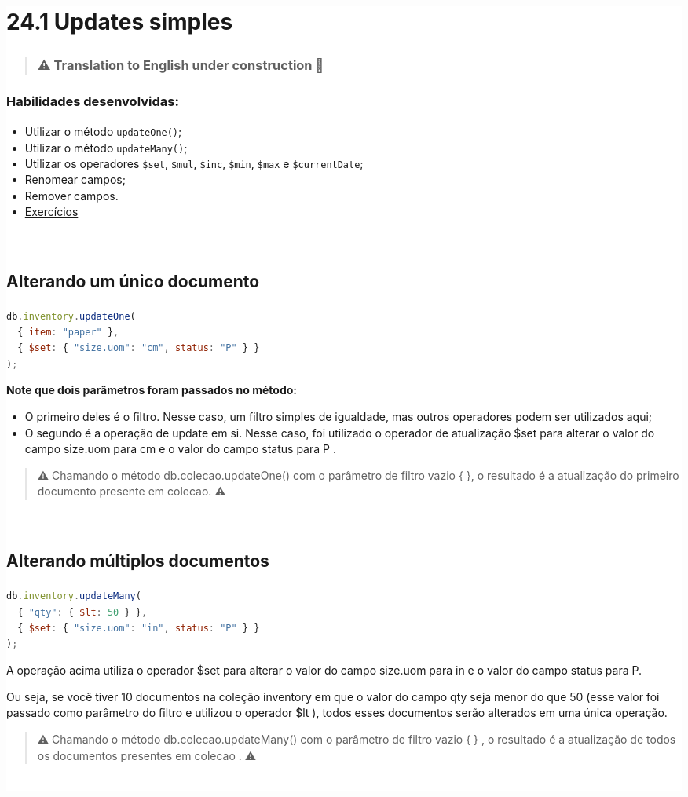 # 24.1 Updates simples

> ### :warning: Translation to **English** under construction :construction:

### Habilidades desenvolvidas:
- Utilizar o método `updateOne()`;
- Utilizar o método `updateMany()`;
- Utilizar os operadores `$set`, `$mul`, `$inc`, `$min`, `$max` e `$currentDate`;
- Renomear campos;
- Remover campos.
- [Exercícios](#exercícios)

<br>

## Alterando um único documento

```js
db.inventory.updateOne(
  { item: "paper" },
  { $set: { "size.uom": "cm", status: "P" } }
);
```

**Note que dois parâmetros foram passados no método:**
- O primeiro deles é o filtro. Nesse caso, um filtro simples de igualdade, mas outros operadores podem ser utilizados aqui;
- O segundo é a operação de update em si. Nesse caso, foi utilizado o operador de atualização $set para alterar o valor do campo size.uom para cm e o valor do campo status para P .

>⚠️ Chamando o método db.colecao.updateOne() com o parâmetro de filtro vazio { }, o resultado é a atualização do primeiro documento presente em colecao. ⚠️

<br>

## Alterando múltiplos documentos

```js
db.inventory.updateMany(
  { "qty": { $lt: 50 } },
  { $set: { "size.uom": "in", status: "P" } }
);
```
A operação acima utiliza o operador $set para alterar o valor do campo size.uom para in e o valor do campo status para P.

Ou seja, se você tiver 10 documentos na coleção inventory em que o valor do campo qty seja menor do que 50 (esse valor foi passado como parâmetro do filtro e utilizou o operador $lt ), todos esses documentos serão alterados em uma única operação.

>⚠️ Chamando o método db.colecao.updateMany() com o parâmetro de filtro vazio { } , o resultado é a atualização de todos os documentos presentes em colecao . ⚠️

<br>
